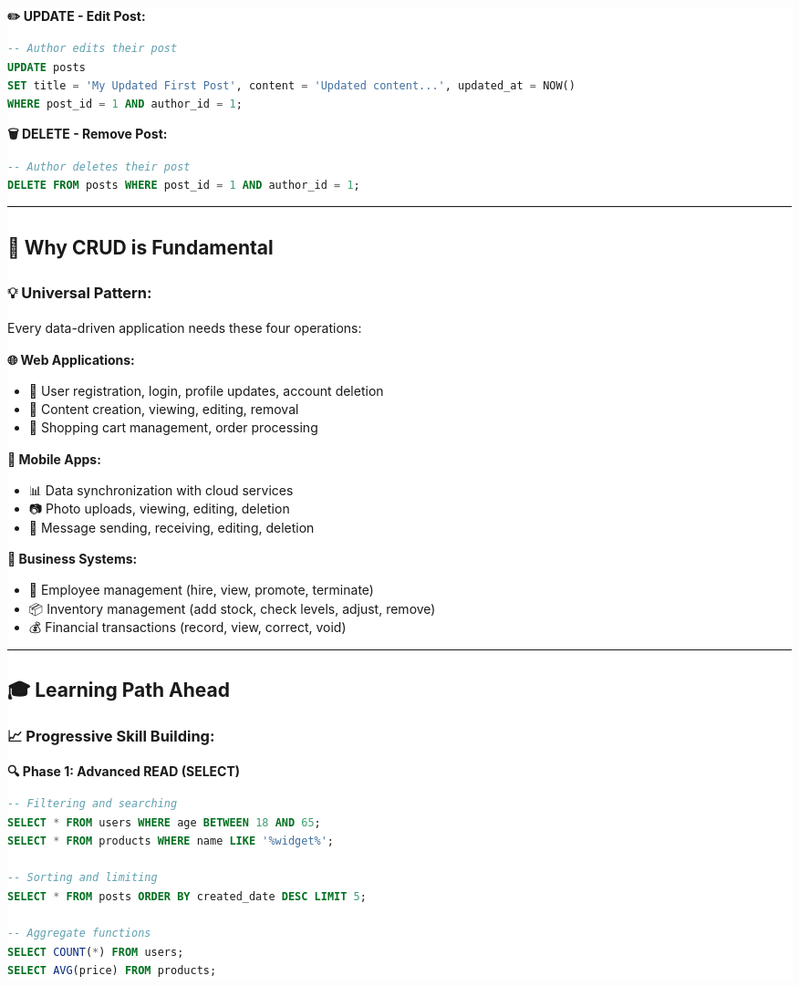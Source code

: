 **✏️ UPDATE - Edit Post:**
```sql
-- Author edits their post
UPDATE posts 
SET title = 'My Updated First Post', content = 'Updated content...', updated_at = NOW() 
WHERE post_id = 1 AND author_id = 1;
```

**🗑️ DELETE - Remove Post:**
```sql
-- Author deletes their post
DELETE FROM posts WHERE post_id = 1 AND author_id = 1;
```

---

## 🎯 Why CRUD is Fundamental

### 💡 **Universal Pattern:**
Every data-driven application needs these four operations:

**🌐 Web Applications:**
- 👥 User registration, login, profile updates, account deletion
- 📝 Content creation, viewing, editing, removal
- 🛒 Shopping cart management, order processing

**📱 Mobile Apps:**
- 📊 Data synchronization with cloud services
- 📷 Photo uploads, viewing, editing, deletion
- 💬 Message sending, receiving, editing, deletion

**💼 Business Systems:**
- 👤 Employee management (hire, view, promote, terminate)
- 📦 Inventory management (add stock, check levels, adjust, remove)
- 💰 Financial transactions (record, view, correct, void)

---

## 🎓 Learning Path Ahead

### 📈 **Progressive Skill Building:**

**🔍 Phase 1: Advanced READ (SELECT)**
```sql
-- Filtering and searching
SELECT * FROM users WHERE age BETWEEN 18 AND 65;
SELECT * FROM products WHERE name LIKE '%widget%';

-- Sorting and limiting
SELECT * FROM posts ORDER BY created_date DESC LIMIT 5;

-- Aggregate functions
SELECT COUNT(*) FROM users;
SELECT AVG(price) FROM products;
```
